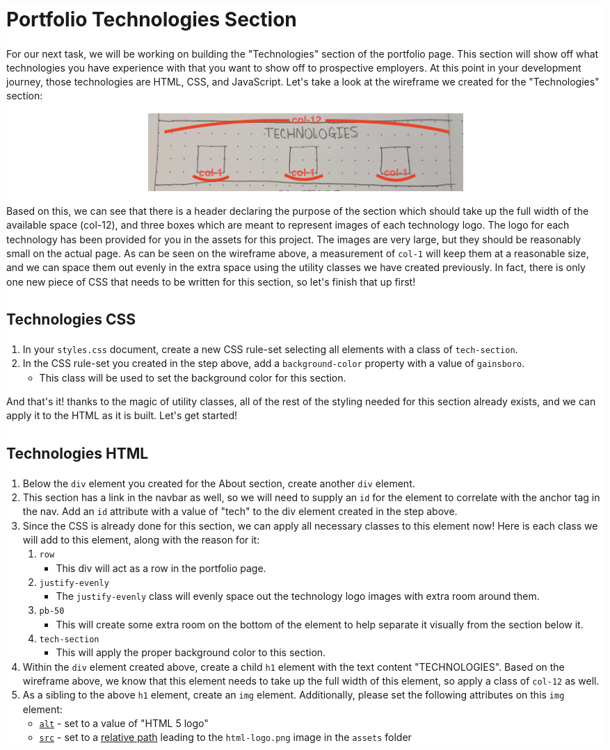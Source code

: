 # Portfolio Technologies Section

For our next task, we will be working on building the "Technologies" section of the portfolio page. This section will show off what technologies you have experience with that you want to show off to prospective employers. At this point in your development journey, those technologies are HTML, CSS, and JavaScript. Let's take a look at the wireframe we created for the "Technologies" section:

<p align="center">
  <img src="images/technologies-wireframe.png" alt="Portfolio Technologies wireframe">
</p>

Based on this, we can see that there is a header declaring the purpose of the section which should take up the full width of the available space (col-12), and three boxes which are meant to represent images of each technology logo. The logo for each technology has been provided for you in the assets for this project. The images are very large, but they should be reasonably small on the actual page. As can be seen on the wireframe above, a measurement of `col-1` will keep them at a reasonable size, and we can space them out evenly in the extra space using the utility classes we have created previously. In fact, there is only one new piece of CSS that needs to be written for this section, so let's finish that up first!

## Technologies CSS

1. In your `styles.css` document, create a new CSS rule-set selecting all elements with a class of `tech-section`.
1. In the CSS rule-set you created in the step above, add a `background-color` property with a value of `gainsboro`.
   - This class will be used to set the background color for this section.

And that's it! thanks to the magic of utility classes, all of the rest of the styling needed for this section already exists, and we can apply it to the HTML as it is built. Let's get started!

## Technologies HTML

1. Below the `div` element you created for the About section, create another `div` element.
1. This section has a link in the navbar as well, so we will need to supply an `id` for the element to correlate with the anchor tag in the nav. Add an `id` attribute with a value of "tech" to the div element created in the step above.
1. Since the CSS is already done for this section, we can apply all necessary classes to this element now! Here is each class we will add to this element, along with the reason for it:
   1. `row`
      - This div will act as a row in the portfolio page.
   1. `justify-evenly`
      - The `justify-evenly` class will evenly space out the technology logo images with extra room around them.
   1. `pb-50`
      - This will create some extra room on the bottom of the element to help separate it visually from the section below it.
   1. `tech-section`
      - This will apply the proper background color to this section.
1. Within the `div` element created above, create a child `h1` element with the text content "TECHNOLOGIES". Based on the wireframe above, we know that this element needs to take up the full width of this element, so apply a class of `col-12` as well.
1. As a sibling to the above `h1` element, create an `img` element. Additionally, please set the following attributes on this `img` element:
   - [`alt`](https://www.w3schools.com/tags/att_img_alt.asp) - set to a value of "HTML 5 logo"
   - [`src`](https://www.w3schools.com/tags/att_img_src.asp) - set to a [relative path](https://www.w3schools.com/html/html_filepaths.asp) leading to the `html-logo.png` image in the `assets` folder